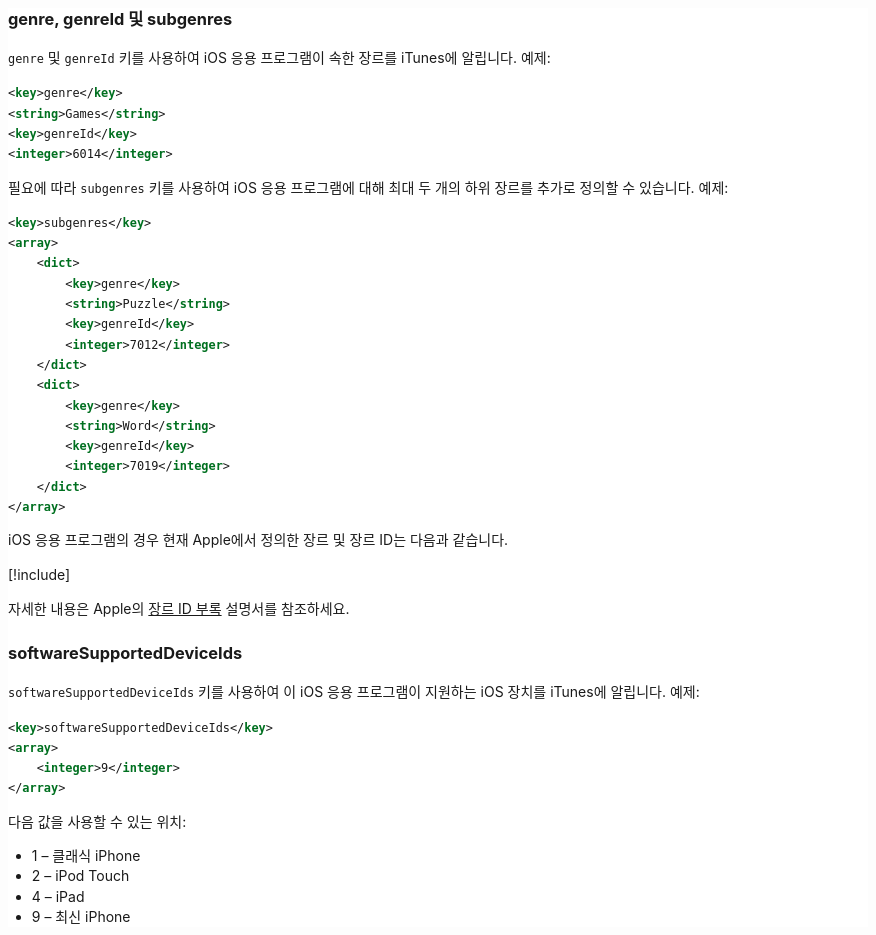 ### <a name="genre-genreid-and-subgenres"></a>genre, genreId 및 subgenres

`genre` 및 `genreId` 키를 사용하여 iOS 응용 프로그램이 속한 장르를 iTunes에 알립니다. 예제:

```xml
<key>genre</key>
<string>Games</string>
<key>genreId</key>
<integer>6014</integer>
```

필요에 따라 `subgenres` 키를 사용하여 iOS 응용 프로그램에 대해 최대 두 개의 하위 장르를 추가로 정의할 수 있습니다. 예제:

```xml
<key>subgenres</key>
<array>
    <dict>
        <key>genre</key>
        <string>Puzzle</string>
        <key>genreId</key>
        <integer>7012</integer>
    </dict>
    <dict>
        <key>genre</key>
        <string>Word</string>
        <key>genreId</key>
        <integer>7019</integer>
    </dict>
</array>
```

iOS 응용 프로그램의 경우 현재 Apple에서 정의한 장르 및 장르 ID는 다음과 같습니다.

[!include[](~/ios/includes/table-appstore.md)]

자세한 내용은 Apple의 [장르 ID 부록](http://www.apple.com/itunes/affiliates/resources/documentation/genre-mapping.html) 설명서를 참조하세요.

### <a name="softwaresupporteddeviceids"></a>softwareSupportedDeviceIds

`softwareSupportedDeviceIds` 키를 사용하여 이 iOS 응용 프로그램이 지원하는 iOS 장치를 iTunes에 알립니다. 예제:

```xml
<key>softwareSupportedDeviceIds</key>
<array>
    <integer>9</integer>
</array>
```

다음 값을 사용할 수 있는 위치:

- 1 – 클래식 iPhone
- 2 – iPod Touch
- 4 – iPad
- 9 – 최신 iPhone
